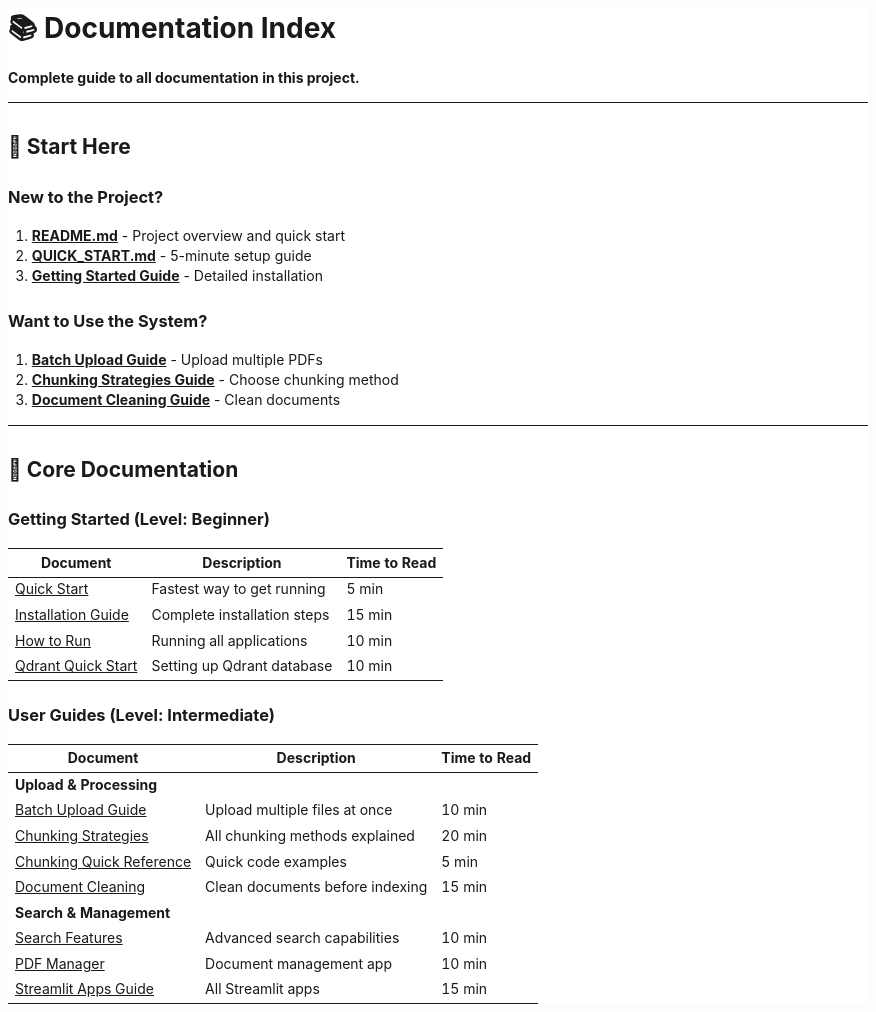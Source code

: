 # 📚 Documentation Index

**Complete guide to all documentation in this project.**

---

## 🚀 Start Here

### New to the Project?
1. **[README.md](README.md)** - Project overview and quick start
2. **[QUICK_START.md](QUICK_START.md)** - 5-minute setup guide
3. **[Getting Started Guide](docs/getting-started/installation.md)** - Detailed installation

### Want to Use the System?
1. **[Batch Upload Guide](BATCH_UPLOAD_GUIDE.md)** - Upload multiple PDFs
2. **[Chunking Strategies Guide](docs/CHUNKING_STRATEGIES_GUIDE.md)** - Choose chunking method
3. **[Document Cleaning Guide](docs/DOCUMENT_CLEANING_GUIDE.md)** - Clean documents

---

## 📖 Core Documentation

### Getting Started (Level: Beginner)

| Document | Description | Time to Read |
|----------|-------------|--------------|
| [Quick Start](QUICK_START.md) | Fastest way to get running | 5 min |
| [Installation Guide](docs/getting-started/installation.md) | Complete installation steps | 15 min |
| [How to Run](docs/getting-started/how-to-run.md) | Running all applications | 10 min |
| [Qdrant Quick Start](docs/QDRANT_QUICK_START.md) | Setting up Qdrant database | 10 min |

### User Guides (Level: Intermediate)

| Document | Description | Time to Read |
|----------|-------------|--------------|
| **Upload & Processing** | | |
| [Batch Upload Guide](BATCH_UPLOAD_GUIDE.md) | Upload multiple files at once | 10 min |
| [Chunking Strategies](docs/CHUNKING_STRATEGIES_GUIDE.md) | All chunking methods explained | 20 min |
| [Chunking Quick Reference](docs/CHUNKING_QUICK_REFERENCE.md) | Quick code examples | 5 min |
| [Document Cleaning](docs/DOCUMENT_CLEANING_GUIDE.md) | Clean documents before indexing | 15 min |
| **Search & Management** | | |
| [Search Features](docs/user-guide/search-features.md) | Advanced search capabilities | 10 min |
| [PDF Manager](docs/user-guide/pdf-manager.md) | Document management app | 10 min |
| [Streamlit Apps Guide](docs/user-guide/streamlit-apps.md) | All Streamlit apps | 15 min |
